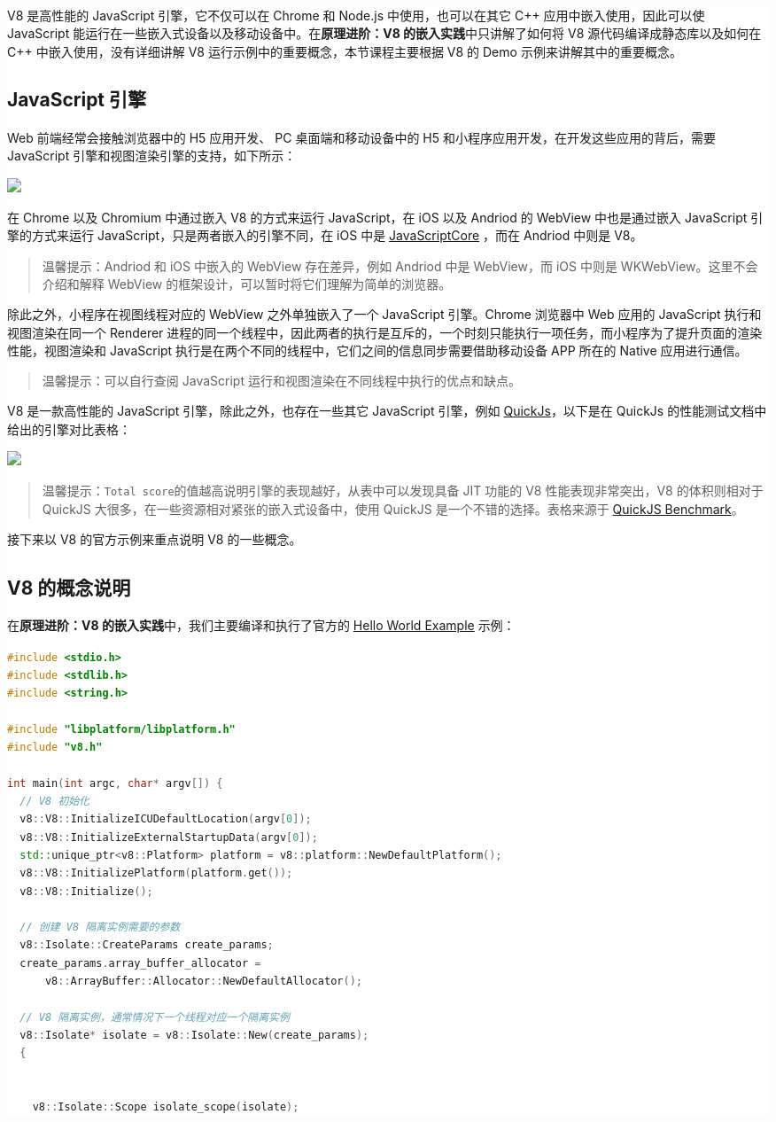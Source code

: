 V8 是高性能的 JavaScript 引擎，它不仅可以在 Chrome 和 Node.js 中使用，也可以在其它 C++ 应用中嵌入使用，因此可以使 JavaScript 能运行在一些嵌入式设备以及移动设备中。在**原理进阶：V8 的嵌入实践**中只讲解了如何将 V8 源代码编译成静态库以及如何在 C++ 中嵌入使用，没有详细讲解 V8 运行示例中的重要概念，本节课程主要根据 V8 的 Demo 示例来讲解其中的重要概念。

## JavaScript 引擎

Web 前端经常会接触浏览器中的 H5 应用开发、 PC 桌面端和移动设备中的 H5 和小程序应用开发，在开发这些应用的背后，需要 JavaScript 引擎和视图渲染引擎的支持，如下所示：

![](https://p3-juejin.byteimg.com/tos-cn-i-k3u1fbpfcp/4a076cd9f02a486d8f4bdde4270fe30f~tplv-k3u1fbpfcp-zoom-1.image)

在 Chrome 以及 Chromium 中通过嵌入 V8 的方式来运行 JavaScript，在 iOS 以及 Andriod 的 WebView 中也是通过嵌入 JavaScript 引擎的方式来运行 JavaScript，只是两者嵌入的引擎不同，在 iOS 中是 [JavaScriptCore](https://developer.apple.com/documentation/javascriptcore) ，而在 Andriod 中则是 V8。

> 温馨提示：Andriod 和 iOS 中嵌入的 WebView 存在差异，例如 Andriod 中是 WebView，而 iOS 中则是 WKWebView。这里不会介绍和解释 WebView 的框架设计，可以暂时将它们理解为简单的浏览器。

除此之外，小程序在视图线程对应的 WebView 之外单独嵌入了一个 JavaScript 引擎。Chrome 浏览器中 Web 应用的 JavaScript 执行和视图渲染在同一个 Renderer 进程的同一个线程中，因此两者的执行是互斥的，一个时刻只能执行一项任务，而小程序为了提升页面的渲染性能，视图渲染和 JavaScript 执行是在两个不同的线程中，它们之间的信息同步需要借助移动设备 APP 所在的 Native 应用进行通信。

> 温馨提示：可以自行查阅 JavaScript 运行和视图渲染在不同线程中执行的优点和缺点。

V8 是一款高性能的 JavaScript 引擎，除此之外，也存在一些其它 JavaScript 引擎，例如 [QuickJs](https://github.com/bellard/quickjs)，以下是在 QuickJs 的性能测试文档中给出的引擎对比表格：

![](https://p3-juejin.byteimg.com/tos-cn-i-k3u1fbpfcp/7288514d98604b01a3a6c0e38ed6156b~tplv-k3u1fbpfcp-zoom-1.image)

> 温馨提示：`Total score`的值越高说明引擎的表现越好，从表中可以发现具备 JIT 功能的 V8 性能表现非常突出，V8 的体积则相对于 QuickJS 大很多，在一些资源相对紧张的嵌入式设备中，使用 QuickJS 是一个不错的选择。表格来源于 [QuickJS Benchmark](https://bellard.org/quickjs/bench.html)。

接下来以 V8 的官方示例来重点说明 V8 的一些概念。


## V8 的概念说明

在**原理进阶：V8 的嵌入实践**中，我们主要编译和执行了官方的 [Hello World Example](https://github.com/v8/v8/blob/10.2.154.4/samples/hello-world.cc) 示例：

``` c++
#include <stdio.h>
#include <stdlib.h>
#include <string.h>

#include "libplatform/libplatform.h"
#include "v8.h"

int main(int argc, char* argv[]) {
  // V8 初始化
  v8::V8::InitializeICUDefaultLocation(argv[0]);
  v8::V8::InitializeExternalStartupData(argv[0]);
  std::unique_ptr<v8::Platform> platform = v8::platform::NewDefaultPlatform();
  v8::V8::InitializePlatform(platform.get());
  v8::V8::Initialize();

  // 创建 V8 隔离实例需要的参数
  v8::Isolate::CreateParams create_params;
  create_params.array_buffer_allocator =
      v8::ArrayBuffer::Allocator::NewDefaultAllocator();

  // V8 隔离实例，通常情况下一个线程对应一个隔离实例
  v8::Isolate* isolate = v8::Isolate::New(create_params);
  {


    v8::Isolate::Scope isolate_scope(isolate);

```